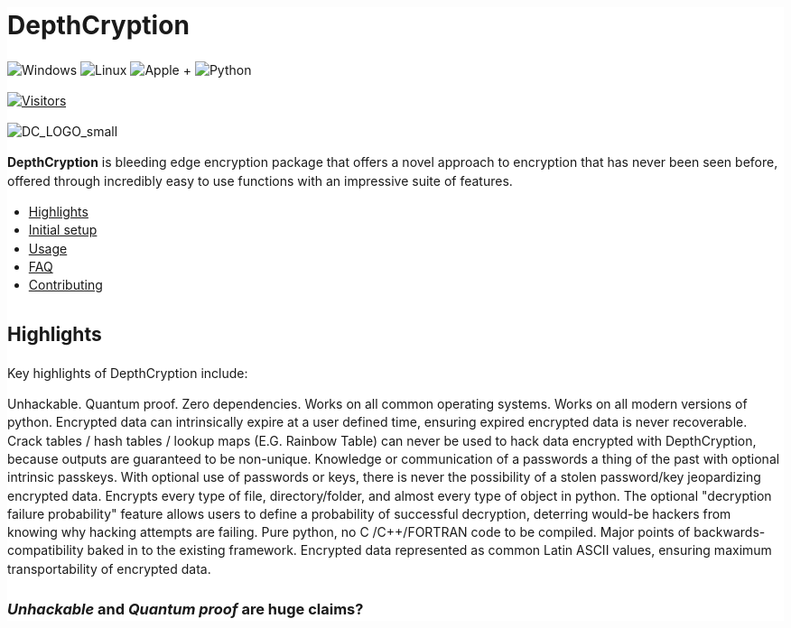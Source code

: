 # DepthCryption
![Windows](https://img.shields.io/badge/Windows-ff3f0f?style=for-the-badge&logo=windows&logoColor=ffffff)
![Linux](https://img.shields.io/badge/Linux-55ff55?style=for-the-badge&logo=linux&logoColor=777777)
![Apple](https://img.shields.io/badge/Apple-0077EE?style=for-the-badge&logo=Apple&logoColor=ffffff) + 
![Python](https://img.shields.io/badge/Python-3.9%20%7C%203.10%20%7C%203.11%20%7C%203.12-DFDB58?style=for-the-badge&logo=python&logoColor=CCC95B)


[![Visitors](https://api.visitorbadge.io/api/combined?path=https%3A%2F%2Fgithub.com%2Fmw-os%2FDepthCryption&label=Views&countColor=%777777a&style=flat)](https://visitorbadge.io/status?path=https%3A%2F%2Fgithub.com%2Fmw-os%2FDepthCryption)

![DC_LOGO_small](https://github.com/mw-os/DepthCryption/assets/155395934/deb19578-6080-43d2-b5a2-0c8fbff23f7a)

**DepthCryption** is bleeding edge encryption package that offers a novel approach to encryption that has never been seen before, offered through incredibly easy to use functions with an impressive suite of features.

- [Highlights](#Highlights)
- [Initial setup](#initial-setup)
- [Usage](#usage)
- [FAQ](#faq)
- [Contributing](#contributing)


## Highlights

Key highlights of DepthCryption include: 

Unhackable.
Quantum proof.
Zero dependencies.
Works on all common operating systems.
Works on all modern versions of python.
Encrypted data can intrinsically expire at a user defined time, ensuring expired encrypted data is never recoverable.
Crack tables / hash tables / lookup maps (E.G. Rainbow Table) can never be used to hack data encrypted with DepthCryption, because outputs are guaranteed to be non-unique.
Knowledge or communication of a passwords a thing of the past with optional intrinsic passkeys.
With optional use of passwords or keys, there is never the possibility of a stolen password/key jeopardizing encrypted data.
Encrypts every type of file, directory/folder, and almost every type of object in python.
The optional "decryption failure probability" feature allows users to define a probability of successful decryption, deterring would-be hackers from knowing why hacking attempts are failing.
Pure python, no C /C++/FORTRAN code to be compiled.
Major points of backwards-compatibility baked in to the existing framework.
Encrypted data represented as common Latin ASCII values, ensuring maximum transportability of encrypted data.


### *Unhackable* and *Quantum proof* are huge claims?
